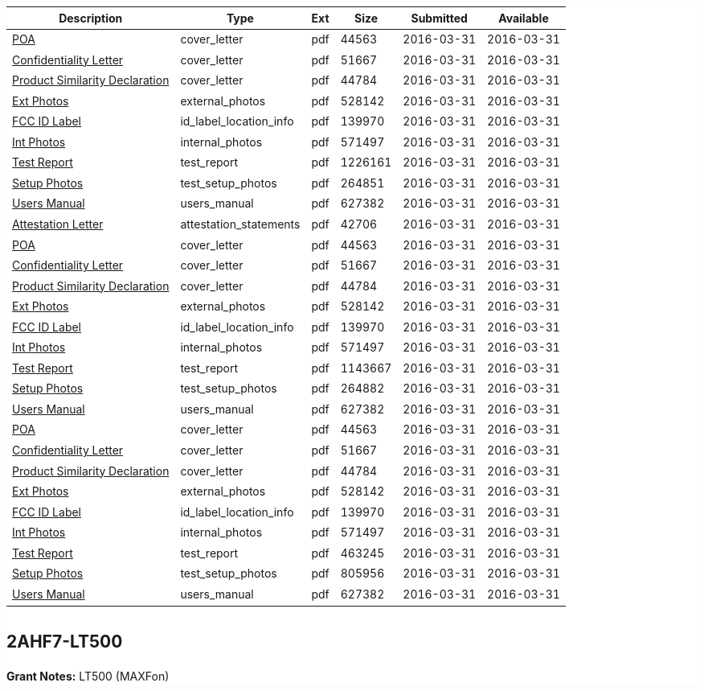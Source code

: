 | Description | Type | Ext | Size | Submitted | Available |
| ----------- | ---- | --- | ---- | --------- | --------- |
| [POA](2AHF7-BLUE/7415320590377b0aee84308afcc48348/2948302.pdf) | cover_letter | pdf | 44563 | 2016-03-31 | 2016-03-31 |
| [Confidentiality Letter](2AHF7-BLUE/7415320590377b0aee84308afcc48348/2948303.pdf) | cover_letter | pdf | 51667 | 2016-03-31 | 2016-03-31 |
| [Product Similarity Declaration](2AHF7-BLUE/7415320590377b0aee84308afcc48348/2948304.pdf) | cover_letter | pdf | 44784 | 2016-03-31 | 2016-03-31 |
| [Ext Photos](2AHF7-BLUE/7415320590377b0aee84308afcc48348/2948306.pdf) | external_photos | pdf | 528142 | 2016-03-31 | 2016-03-31 |
| [FCC ID Label](2AHF7-BLUE/7415320590377b0aee84308afcc48348/2948307.pdf) | id_label_location_info | pdf | 139970 | 2016-03-31 | 2016-03-31 |
| [Int Photos](2AHF7-BLUE/7415320590377b0aee84308afcc48348/2948308.pdf) | internal_photos | pdf | 571497 | 2016-03-31 | 2016-03-31 |
| [Test Report](2AHF7-BLUE/7415320590377b0aee84308afcc48348/2948323.pdf) | test_report | pdf | 1226161 | 2016-03-31 | 2016-03-31 |
| [Setup Photos](2AHF7-BLUE/7415320590377b0aee84308afcc48348/2948324.pdf) | test_setup_photos | pdf | 264851 | 2016-03-31 | 2016-03-31 |
| [Users Manual](2AHF7-BLUE/7415320590377b0aee84308afcc48348/2948313.pdf) | users_manual | pdf | 627382 | 2016-03-31 | 2016-03-31 |
| [Attestation Letter](2AHF7-BLUE/e83492ebfd94d395db4bc06305ab6843/2948336.pdf) | attestation_statements | pdf | 42706 | 2016-03-31 | 2016-03-31 |
| [POA](2AHF7-BLUE/e83492ebfd94d395db4bc06305ab6843/2948302.pdf) | cover_letter | pdf | 44563 | 2016-03-31 | 2016-03-31 |
| [Confidentiality Letter](2AHF7-BLUE/e83492ebfd94d395db4bc06305ab6843/2948303.pdf) | cover_letter | pdf | 51667 | 2016-03-31 | 2016-03-31 |
| [Product Similarity Declaration](2AHF7-BLUE/e83492ebfd94d395db4bc06305ab6843/2948304.pdf) | cover_letter | pdf | 44784 | 2016-03-31 | 2016-03-31 |
| [Ext Photos](2AHF7-BLUE/e83492ebfd94d395db4bc06305ab6843/2948306.pdf) | external_photos | pdf | 528142 | 2016-03-31 | 2016-03-31 |
| [FCC ID Label](2AHF7-BLUE/e83492ebfd94d395db4bc06305ab6843/2948307.pdf) | id_label_location_info | pdf | 139970 | 2016-03-31 | 2016-03-31 |
| [Int Photos](2AHF7-BLUE/e83492ebfd94d395db4bc06305ab6843/2948308.pdf) | internal_photos | pdf | 571497 | 2016-03-31 | 2016-03-31 |
| [Test Report](2AHF7-BLUE/e83492ebfd94d395db4bc06305ab6843/2948343.pdf) | test_report | pdf | 1143667 | 2016-03-31 | 2016-03-31 |
| [Setup Photos](2AHF7-BLUE/e83492ebfd94d395db4bc06305ab6843/2948344.pdf) | test_setup_photos | pdf | 264882 | 2016-03-31 | 2016-03-31 |
| [Users Manual](2AHF7-BLUE/e83492ebfd94d395db4bc06305ab6843/2948313.pdf) | users_manual | pdf | 627382 | 2016-03-31 | 2016-03-31 |
| [POA](2AHF7-BLUE/c243a289541026799afbe1fb50bbfc01/2948302.pdf) | cover_letter | pdf | 44563 | 2016-03-31 | 2016-03-31 |
| [Confidentiality Letter](2AHF7-BLUE/c243a289541026799afbe1fb50bbfc01/2948303.pdf) | cover_letter | pdf | 51667 | 2016-03-31 | 2016-03-31 |
| [Product Similarity Declaration](2AHF7-BLUE/c243a289541026799afbe1fb50bbfc01/2948304.pdf) | cover_letter | pdf | 44784 | 2016-03-31 | 2016-03-31 |
| [Ext Photos](2AHF7-BLUE/c243a289541026799afbe1fb50bbfc01/2948306.pdf) | external_photos | pdf | 528142 | 2016-03-31 | 2016-03-31 |
| [FCC ID Label](2AHF7-BLUE/c243a289541026799afbe1fb50bbfc01/2948307.pdf) | id_label_location_info | pdf | 139970 | 2016-03-31 | 2016-03-31 |
| [Int Photos](2AHF7-BLUE/c243a289541026799afbe1fb50bbfc01/2948308.pdf) | internal_photos | pdf | 571497 | 2016-03-31 | 2016-03-31 |
| [Test Report](2AHF7-BLUE/c243a289541026799afbe1fb50bbfc01/2948311.pdf) | test_report | pdf | 463245 | 2016-03-31 | 2016-03-31 |
| [Setup Photos](2AHF7-BLUE/c243a289541026799afbe1fb50bbfc01/2948312.pdf) | test_setup_photos | pdf | 805956 | 2016-03-31 | 2016-03-31 |
| [Users Manual](2AHF7-BLUE/c243a289541026799afbe1fb50bbfc01/2948313.pdf) | users_manual | pdf | 627382 | 2016-03-31 | 2016-03-31 |
## 2AHF7-LT500
**Grant Notes:** LT500 (MAXFon)
